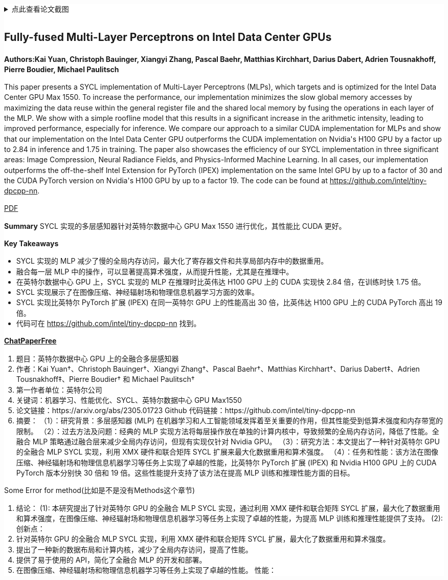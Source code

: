 <details><summary>点此查看论文截图</summary></details>




## Fully-fused Multi-Layer Perceptrons on Intel Data Center GPUs

**Authors:Kai Yuan, Christoph Bauinger, Xiangyi Zhang, Pascal Baehr, Matthias Kirchhart, Darius Dabert, Adrien Tousnakhoff, Pierre Boudier, Michael Paulitsch**

This paper presents a SYCL implementation of Multi-Layer Perceptrons (MLPs), which targets and is optimized for the Intel Data Center GPU Max 1550. To increase the performance, our implementation minimizes the slow global memory accesses by maximizing the data reuse within the general register file and the shared local memory by fusing the operations in each layer of the MLP. We show with a simple roofline model that this results in a significant increase in the arithmetic intensity, leading to improved performance, especially for inference. We compare our approach to a similar CUDA implementation for MLPs and show that our implementation on the Intel Data Center GPU outperforms the CUDA implementation on Nvidia's H100 GPU by a factor up to 2.84 in inference and 1.75 in training. The paper also showcases the efficiency of our SYCL implementation in three significant areas: Image Compression, Neural Radiance Fields, and Physics-Informed Machine Learning. In all cases, our implementation outperforms the off-the-shelf Intel Extension for PyTorch (IPEX) implementation on the same Intel GPU by up to a factor of 30 and the CUDA PyTorch version on Nvidia's H100 GPU by up to a factor 19. The code can be found at https://github.com/intel/tiny-dpcpp-nn. 

[PDF](http://arxiv.org/abs/2403.17607v1) 

**Summary**
SYCL 实现的多层感知器针对英特尔数据中心 GPU Max 1550 进行优化，其性能比 CUDA 更好。

**Key Takeaways**
- SYCL 实现的 MLP 减少了慢的全局内存访问，最大化了寄存器文件和共享局部内存中的数据重用。
- 融合每一层 MLP 中的操作，可以显著提高算术强度，从而提升性能，尤其是在推理中。
- 在英特尔数据中心 GPU 上，SYCL 实现的 MLP 在推理时比英伟达 H100 GPU 上的 CUDA 实现快 2.84 倍，在训练时快 1.75 倍。
- SYCL 实现展示了在图像压缩、神经辐射场和物理信息机器学习方面的效率。
- SYCL 实现比英特尔 PyTorch 扩展 (IPEX) 在同一英特尔 GPU 上的性能高出 30 倍，比英伟达 H100 GPU 上的 CUDA PyTorch 高出 19 倍。
- 代码可在 https://github.com/intel/tiny-dpcpp-nn 找到。

**[ChatPaperFree](https://huggingface.co/spaces/Kedreamix/ChatPaperFree)**

<ol>
<li>题目：英特尔数据中心 GPU 上的全融合多层感知器</li>
<li>作者：Kai Yuan†、Christoph Bauinger†、Xiangyi Zhang†、Pascal Baehr†、Matthias Kirchhart†、Darius Dabert‡、Adrien Tousnakhoff‡、Pierre Boudier† 和 Michael Paulitsch†</li>
<li>第一作者单位：英特尔公司</li>
<li>关键词：机器学习、性能优化、SYCL、英特尔数据中心 GPU Max1550</li>
<li>论文链接：https://arxiv.org/abs/2305.01723
   Github 代码链接：https://github.com/intel/tiny-dpcpp-nn</li>
<li>摘要：
   （1）：研究背景：多层感知器 (MLP) 在机器学习和人工智能领域发挥着至关重要的作用，但其性能受到低算术强度和内存带宽的限制。
   （2）：过去方法及问题：经典的 MLP 实现方法将每层操作放在单独的计算内核中，导致频繁的全局内存访问，降低了性能。全融合 MLP 策略通过融合层来减少全局内存访问，但现有实现仅针对 Nvidia GPU。
   （3）：研究方法：本文提出了一种针对英特尔 GPU 的全融合 MLP SYCL 实现，利用 XMX 硬件和联合矩阵 SYCL 扩展来最大化数据重用和算术强度。
   （4）：任务和性能：该方法在图像压缩、神经辐射场和物理信息机器学习等任务上实现了卓越的性能，比英特尔 PyTorch 扩展 (IPEX) 和 Nvidia H100 GPU 上的 CUDA PyTorch 版本分别快 30 倍和 19 倍。这些性能提升支持了该方法在提高 MLP 训练和推理性能方面的目标。</li>
</ol>
<p>Some Error for method(比如是不是没有Methods这个章节)</p>
<ol>
<li>结论：
(1): 本研究提出了针对英特尔 GPU 的全融合 MLP SYCL 实现，通过利用 XMX 硬件和联合矩阵 SYCL 扩展，最大化了数据重用和算术强度，在图像压缩、神经辐射场和物理信息机器学习等任务上实现了卓越的性能，为提高 MLP 训练和推理性能提供了支持。
(2): 创新点：</li>
<li>针对英特尔 GPU 的全融合 MLP SYCL 实现，利用 XMX 硬件和联合矩阵 SYCL 扩展，最大化了数据重用和算术强度。</li>
<li>提出了一种新的数据布局和计算内核，减少了全局内存访问，提高了性能。</li>
<li>提供了易于使用的 API，简化了全融合 MLP 的开发和部署。</li>
<li>在图像压缩、神经辐射场和物理信息机器学习等任务上实现了卓越的性能。
性能：</li>
